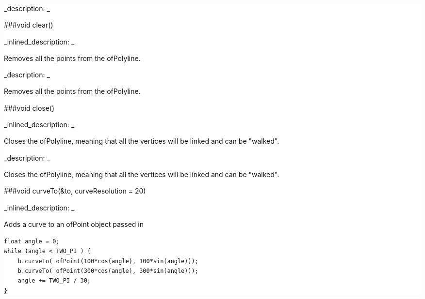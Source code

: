 




_description: _









###void clear()



_inlined_description: _

Removes all the points from the ofPolyline.





_description: _

Removes all the points from the ofPolyline.







###void close()



_inlined_description: _

Closes the ofPolyline, meaning that all the vertices will be linked
and can be "walked".





_description: _

Closes the ofPolyline, meaning that all the vertices will be linked and can be "walked".







###void curveTo(&to, curveResolution = 20)



_inlined_description: _

Adds a curve to an ofPoint object passed in

~~~~{.cpp}
float angle = 0;
while (angle < TWO_PI ) {
	b.curveTo( ofPoint(100*cos(angle), 100*sin(angle)));
	b.curveTo( ofPoint(300*cos(angle), 300*sin(angle)));
	angle += TWO_PI / 30;
}
~~~~
